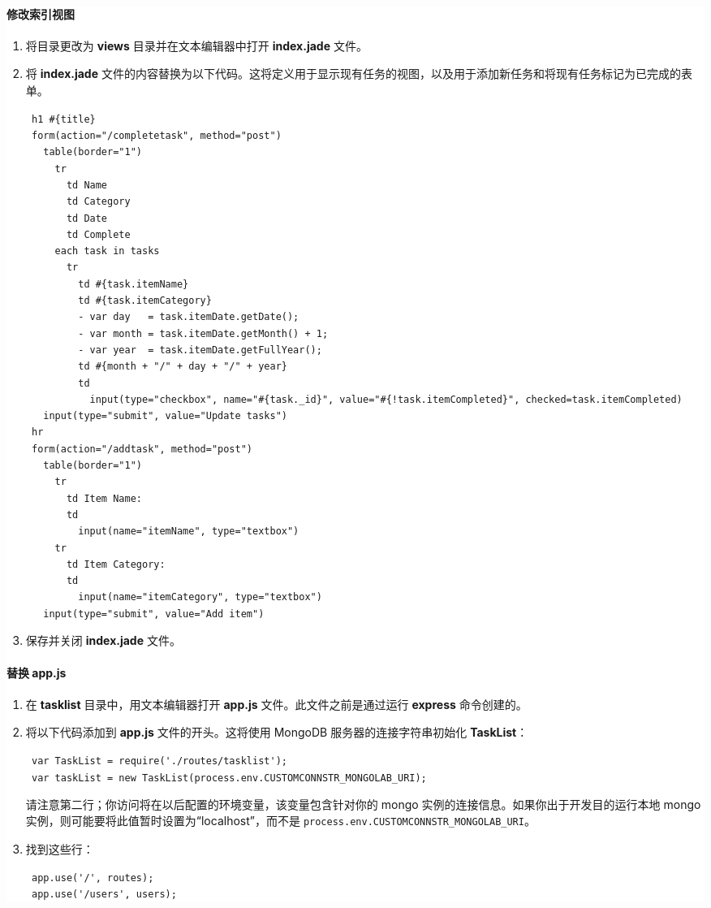 #### 修改索引视图

1. 将目录更改为 **views** 目录并在文本编辑器中打开 **index.jade** 文件。

2. 将 **index.jade** 文件的内容替换为以下代码。这将定义用于显示现有任务的视图，以及用于添加新任务和将现有任务标记为已完成的表单。

		h1 #{title}
		form(action="/completetask", method="post")
		  table(border="1")
		    tr
		      td Name
		      td Category
		      td Date
		      td Complete
		    each task in tasks
		      tr
		        td #{task.itemName}
		        td #{task.itemCategory}
		        - var day   = task.itemDate.getDate();
		        - var month = task.itemDate.getMonth() + 1;
		        - var year  = task.itemDate.getFullYear();
		        td #{month + "/" + day + "/" + year}
		        td
		          input(type="checkbox", name="#{task._id}", value="#{!task.itemCompleted}", checked=task.itemCompleted)
		  input(type="submit", value="Update tasks")
		hr
		form(action="/addtask", method="post")
		  table(border="1")
		    tr
		      td Item Name:
		      td
		        input(name="itemName", type="textbox")
		    tr
		      td Item Category:
		      td
		        input(name="itemCategory", type="textbox")
		  input(type="submit", value="Add item")

3. 保存并关闭 **index.jade** 文件。

#### 替换 app.js

1. 在 **tasklist** 目录中，用文本编辑器打开 **app.js** 文件。此文件之前是通过运行 **express** 命令创建的。
2. 将以下代码添加到 **app.js** 文件的开头。这将使用 MongoDB 服务器的连接字符串初始化 **TaskList**：

		var TaskList = require('./routes/tasklist');
		var taskList = new TaskList(process.env.CUSTOMCONNSTR_MONGOLAB_URI);

 	请注意第二行；你访问将在以后配置的环境变量，该变量包含针对你的 mongo 实例的连接信息。如果你出于开发目的运行本地 mongo 实例，则可能要将此值暂时设置为“localhost”，而不是 `process.env.CUSTOMCONNSTR_MONGOLAB_URI`。

3. 找到这些行：

		app.use('/', routes);
		app.use('/users', users);
